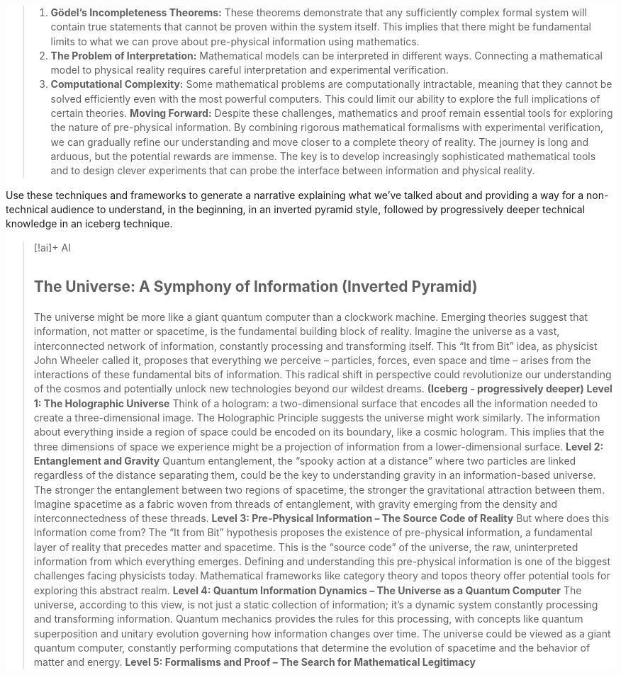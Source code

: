 > 1. **Gödel’s Incompleteness Theorems:** These theorems demonstrate that any sufficiently complex formal system will contain true statements that cannot be proven within the system itself. This implies that there might be fundamental limits to what we can prove about pre-physical information using mathematics.
> 2. **The Problem of Interpretation:** Mathematical models can be interpreted in different ways. Connecting a mathematical model to physical reality requires careful interpretation and experimental verification.
> 3. **Computational Complexity:** Some mathematical problems are computationally intractable, meaning that they cannot be solved efficiently even with the most powerful computers. This could limit our ability to explore the full implications of certain theories.
> **Moving Forward:**
> Despite these challenges, mathematics and proof remain essential tools for exploring the nature of pre-physical information. By combining rigorous mathematical formalisms with experimental verification, we can gradually refine our understanding and move closer to a complete theory of reality. The journey is long and arduous, but the potential rewards are immense. The key is to develop increasingly sophisticated mathematical tools and to design clever experiments that can probe the interface between information and physical reality.

Use these techniques and frameworks to generate a narrative explaining what we’ve talked about and providing a way for a non-technical audience to understand, in the beginning, in an inverted pyramid style, followed by progressively deeper technical knowledge in an iceberg technique.

> [!ai]+ AI
>
> ## The Universe: A Symphony of Information (Inverted Pyramid)
> The universe might be more like a giant quantum computer than a clockwork machine. Emerging theories suggest that information, not matter or spacetime, is the fundamental building block of reality. Imagine the universe as a vast, interconnected network of information, constantly processing and transforming itself. This “It from Bit” idea, as physicist John Wheeler called it, proposes that everything we perceive – particles, forces, even space and time – arises from the interactions of these fundamental bits of information. This radical shift in perspective could revolutionize our understanding of the cosmos and potentially unlock new technologies beyond our wildest dreams.
> **(Iceberg - progressively deeper)**
> **Level 1: The Holographic Universe**
> Think of a hologram: a two-dimensional surface that encodes all the information needed to create a three-dimensional image. The Holographic Principle suggests the universe might work similarly. The information about everything inside a region of space could be encoded on its boundary, like a cosmic hologram. This implies that the three dimensions of space we experience might be a projection of information from a lower-dimensional surface.
> **Level 2: Entanglement and Gravity**
> Quantum entanglement, the “spooky action at a distance” where two particles are linked regardless of the distance separating them, could be the key to understanding gravity in an information-based universe. The stronger the entanglement between two regions of spacetime, the stronger the gravitational attraction between them. Imagine spacetime as a fabric woven from threads of entanglement, with gravity emerging from the density and interconnectedness of these threads.
> **Level 3: Pre-Physical Information – The Source Code of Reality**
> But where does this information come from? The “It from Bit” hypothesis proposes the existence of pre-physical information, a fundamental layer of reality that precedes matter and spacetime. This is the “source code” of the universe, the raw, uninterpreted information from which everything emerges. Defining and understanding this pre-physical information is one of the biggest challenges facing physicists today. Mathematical frameworks like category theory and topos theory offer potential tools for exploring this abstract realm.
> **Level 4: Quantum Information Dynamics – The Universe as a Quantum Computer**
> The universe, according to this view, is not just a static collection of information; it’s a dynamic system constantly processing and transforming information. Quantum mechanics provides the rules for this processing, with concepts like quantum superposition and unitary evolution governing how information changes over time. The universe could be viewed as a giant quantum computer, constantly performing computations that determine the evolution of spacetime and the behavior of matter and energy.
> **Level 5: Formalisms and Proof – The Search for Mathematical Legitimacy**